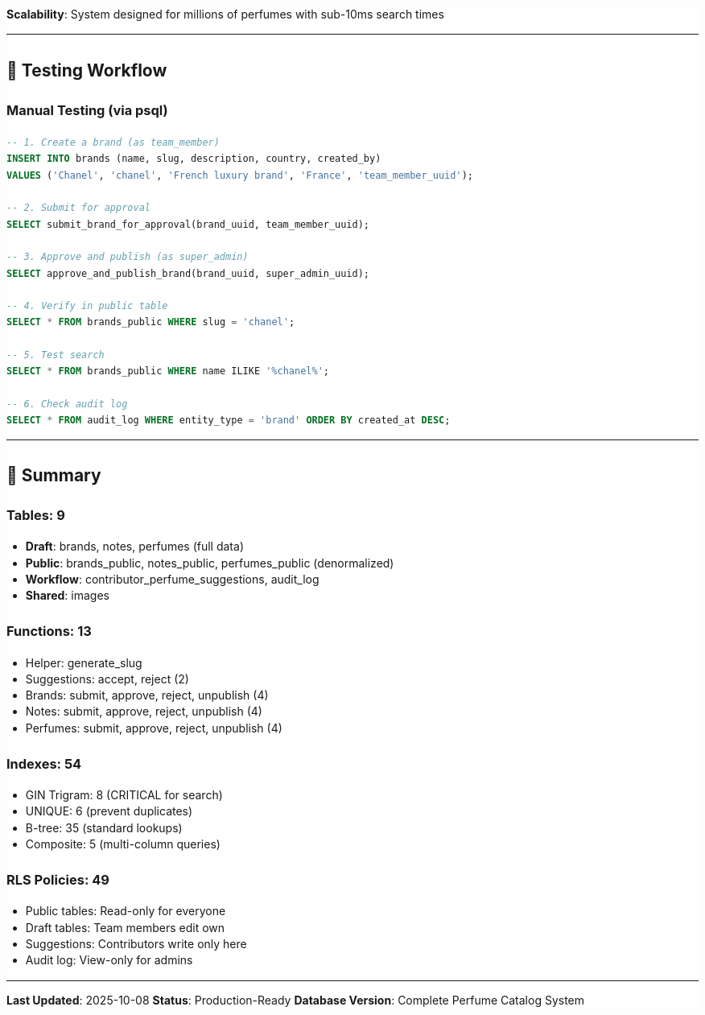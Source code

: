 **Scalability**: System designed for millions of perfumes with sub-10ms search times

---

## 🧪 Testing Workflow

### Manual Testing (via psql)

```sql
-- 1. Create a brand (as team_member)
INSERT INTO brands (name, slug, description, country, created_by)
VALUES ('Chanel', 'chanel', 'French luxury brand', 'France', 'team_member_uuid');

-- 2. Submit for approval
SELECT submit_brand_for_approval(brand_uuid, team_member_uuid);

-- 3. Approve and publish (as super_admin)
SELECT approve_and_publish_brand(brand_uuid, super_admin_uuid);

-- 4. Verify in public table
SELECT * FROM brands_public WHERE slug = 'chanel';

-- 5. Test search
SELECT * FROM brands_public WHERE name ILIKE '%chanel%';

-- 6. Check audit log
SELECT * FROM audit_log WHERE entity_type = 'brand' ORDER BY created_at DESC;
```

---

## 📝 Summary

### Tables: 9
- **Draft**: brands, notes, perfumes (full data)
- **Public**: brands_public, notes_public, perfumes_public (denormalized)
- **Workflow**: contributor_perfume_suggestions, audit_log
- **Shared**: images

### Functions: 13
- Helper: generate_slug
- Suggestions: accept, reject (2)
- Brands: submit, approve, reject, unpublish (4)
- Notes: submit, approve, reject, unpublish (4)
- Perfumes: submit, approve, reject, unpublish (4)

### Indexes: 54
- GIN Trigram: 8 (CRITICAL for search)
- UNIQUE: 6 (prevent duplicates)
- B-tree: 35 (standard lookups)
- Composite: 5 (multi-column queries)

### RLS Policies: 49
- Public tables: Read-only for everyone
- Draft tables: Team members edit own
- Suggestions: Contributors write only here
- Audit log: View-only for admins

---

**Last Updated**: 2025-10-08
**Status**: Production-Ready
**Database Version**: Complete Perfume Catalog System
